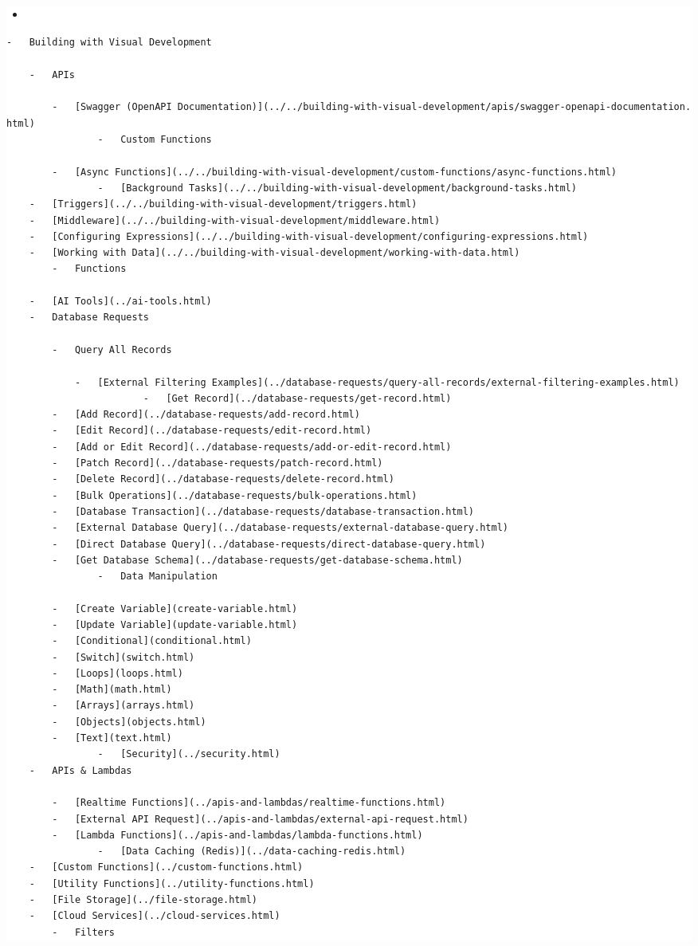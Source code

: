 -   

    
    -   Building with Visual Development
        
        -   APIs
            
            -   [Swagger (OpenAPI Documentation)](../../building-with-visual-development/apis/swagger-openapi-documentation.html)
                    -   Custom Functions
            
            -   [Async Functions](../../building-with-visual-development/custom-functions/async-functions.html)
                    -   [Background Tasks](../../building-with-visual-development/background-tasks.html)
        -   [Triggers](../../building-with-visual-development/triggers.html)
        -   [Middleware](../../building-with-visual-development/middleware.html)
        -   [Configuring Expressions](../../building-with-visual-development/configuring-expressions.html)
        -   [Working with Data](../../building-with-visual-development/working-with-data.html)
            -   Functions
        
        -   [AI Tools](../ai-tools.html)
        -   Database Requests
            
            -   Query All Records
                
                -   [External Filtering Examples](../database-requests/query-all-records/external-filtering-examples.html)
                            -   [Get Record](../database-requests/get-record.html)
            -   [Add Record](../database-requests/add-record.html)
            -   [Edit Record](../database-requests/edit-record.html)
            -   [Add or Edit Record](../database-requests/add-or-edit-record.html)
            -   [Patch Record](../database-requests/patch-record.html)
            -   [Delete Record](../database-requests/delete-record.html)
            -   [Bulk Operations](../database-requests/bulk-operations.html)
            -   [Database Transaction](../database-requests/database-transaction.html)
            -   [External Database Query](../database-requests/external-database-query.html)
            -   [Direct Database Query](../database-requests/direct-database-query.html)
            -   [Get Database Schema](../database-requests/get-database-schema.html)
                    -   Data Manipulation
            
            -   [Create Variable](create-variable.html)
            -   [Update Variable](update-variable.html)
            -   [Conditional](conditional.html)
            -   [Switch](switch.html)
            -   [Loops](loops.html)
            -   [Math](math.html)
            -   [Arrays](arrays.html)
            -   [Objects](objects.html)
            -   [Text](text.html)
                    -   [Security](../security.html)
        -   APIs & Lambdas
            
            -   [Realtime Functions](../apis-and-lambdas/realtime-functions.html)
            -   [External API Request](../apis-and-lambdas/external-api-request.html)
            -   [Lambda Functions](../apis-and-lambdas/lambda-functions.html)
                    -   [Data Caching (Redis)](../data-caching-redis.html)
        -   [Custom Functions](../custom-functions.html)
        -   [Utility Functions](../utility-functions.html)
        -   [File Storage](../file-storage.html)
        -   [Cloud Services](../cloud-services.html)
            -   Filters
        